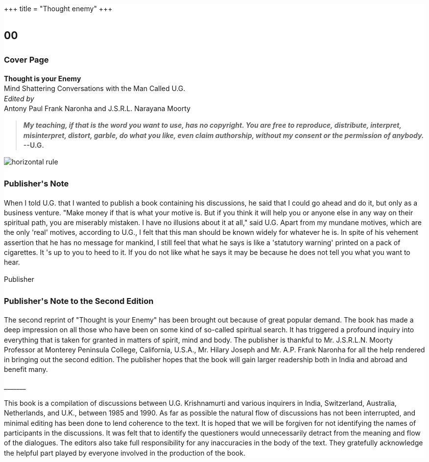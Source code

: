 +++
title = "Thought enemy"
+++
## 00
### Cover Page

**Thought is your Enemy**  
Mind Shattering Conversations with the Man Called U.G.  
_Edited by_  
Antony Paul Frank Naronha and J.S.R.L. Narayana Moorty



> **_My teaching, if that is the word you want to use, has no copyright. You are free to reproduce, distribute, interpret, misinterpret, distort, garble, do what you like, even claim authorship, without my consent or the permission of anybody._  
> **--U.G.****



![horizontal rule](_themes/expeditn/exphorsa.gif)

### Publisher's Note

When I told U.G. that I wanted to publish a book containing his discussions, he said that I could go ahead and do it, but only as a business venture. "Make money if that is what your motive is. But if you think it will help you or anyone else in any way on their spiritual path, you are miserably mistaken. I have no illusions about it at all," said U.G. Apart from my mundane motives, which are the only 'real' motives, according to U.G., I felt that this man should be known widely for whatever he is. In spite of his vehement assertion that he has no message for mankind, I still feel that what he says is like a 'statutory warning' printed on a pack of cigarettes. It 's up to you to heed to it. If you do not like what he says it may be because he does not tell you what you want to hear.

Publisher

### Publisher's Note to the Second Edition

The second reprint of "Thought is your Enemy" has been brought out because of great popular demand. The book has made a deep impression on all those who have been on some kind of so-called spiritual search. It has triggered a profound inquiry into everything that is taken for granted in matters of spirit, mind and body. The publisher is thankful to Mr. J.S.R.L.N. Moorty Professor at Monterey Peninsula College, California, U.S.A., Mr. Hilary Joseph and Mr. A.P. Frank Naronha for all the help rendered in bringing out the second edition. The publisher hopes that the book will gain larger readership both in India and abroad and benefit many.

\_\_\_\_\_\_\_

This book is a compilation of discussions between U.G. Krishnamurti and various inquirers in India, Switzerland, Australia, Netherlands, and U.K., between 1985 and 1990. As far as possible the natural flow of discussions has not been interrupted, and minimal editing has been done to lend coherence to the text. It is hoped that we will be forgiven for not identifying the names of participants in the discussions. It was felt that to identify the questioners would unnecessarily detract from the meaning and flow of the dialogues. The editors also take full responsibility for any inaccuracies in the body of the text. They gratefully acknowledge the helpful part played by everyone involved in the production of the book.

